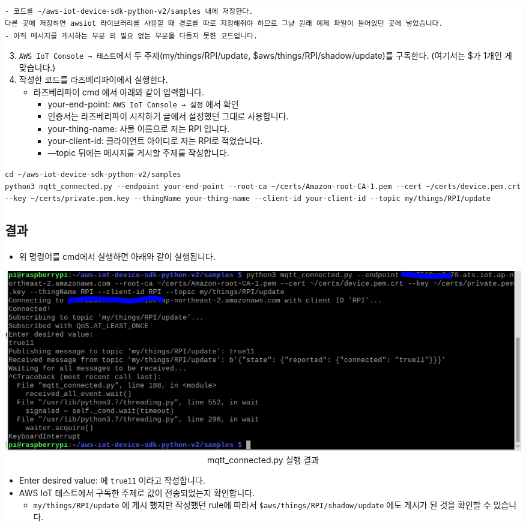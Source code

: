     - 코드를 ~/aws-iot-device-sdk-python-v2/samples 내에 저장한다.
    다른 곳에 저장하면 awsiot 라이브러리를 사용할 때 경로를 따로 지정해줘야 하므로 그냥 원래 예제 파일이 들어있던 곳에 넣었습니다.
    - 아직 메시지를 게시하는 부분 외 필요 없는 부분을 다듬지 못한 코드입니다.
3. `AWS IoT Console → 테스트`에서 두 주제(my/things/RPI/update, $aws/things/RPI/shadow/update)를 구독한다. (여기서는 $가 1개인 게 맞습니다.)
4. 작성한 코드를 라즈베리파이에서 실행한다.
    - 라즈베리파이 cmd 에서 아래와 같이 입력합니다.
        - your-end-point: `AWS IoT Console → 설정` 에서 확인
        - 인증서는 라즈베리파이 시작하기 글에서 설정했던 그대로 사용합니다.
        - your-thing-name: 사물 이름으로 저는 RPI 입니다.
        - your-client-id: 클라이언트 아이디로 저는 RPI로 적었습니다.
        - —topic 뒤에는 메시지를 게시할 주제를 작성합니다.

```
cd ~/aws-iot-device-sdk-python-v2/samples
python3 mqtt_connected.py --endpoint your-end-point --root-ca ~/certs/Amazon-root-CA-1.pem --cert ~/certs/device.pem.crt --key ~/certs/private.pem.key --thingName your-thing-name --client-id your-client-id --topic my/things/RPI/update
```

## 결과

- 위 명령어를 cmd에서 실행하면 아래와 같이 실행됩니다.

<p align = "center">
  <img src = "/assets/images/MQTT_CONNECTED.PNG" alt="cmd result"> <br/>
  mqtt_connected.py 실행 결과
</p>

   - Enter desired value: 에 `true11` 이라고 작성합니다.
   - AWS IoT 테스트에서 구독한 주제로 값이 전송되었는지 확인합니다.
       - `my/things/RPI/update` 에 게시 했지만 작성했던 rule에 따라서 `$aws/things/RPI/shadow/update` 에도 게시가 된 것을 확인할 수 있습니다.
        
<p align = "center">